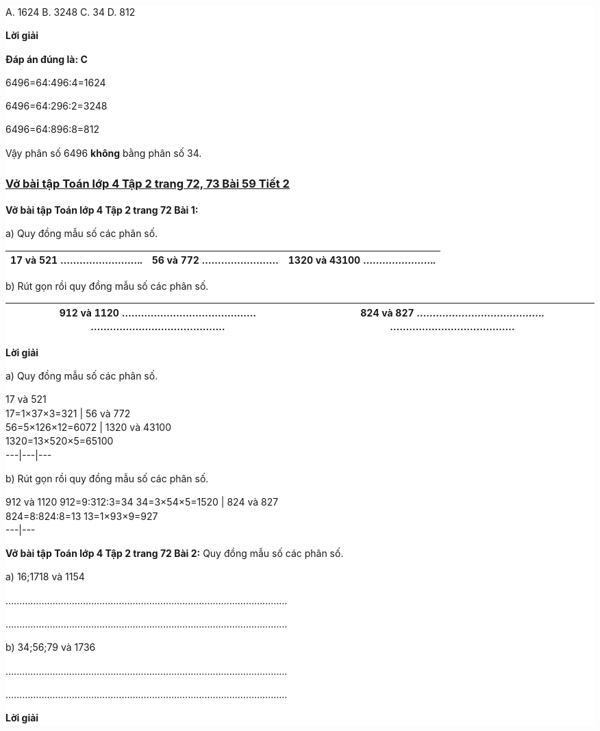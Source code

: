 A. 1624 B. 3248 C. 34 D. 812

**Lời giải**

**Đáp án đúng là: C**

6496=64:496:4=1624

6496=64:296:2=3248

6496=64:896:8=812

Vậy phân số 6496 **không** bằng phân số 34.

### [**Vở bài tập Toán lớp 4 Tập 2 trang 72, 73 Bài 59 Tiết 2**](https://vietjack.com/vbt-toan-4-kn/bai-59-tiet-2-trang-72-tap-2.jsp)

**Vở bài tập Toán lớp 4 Tập 2 trang 72 Bài 1:**

a) Quy đồng mẫu số các phân số.

17 và 521 …………………….. |  56 và 772 …………………… |  1320 và 43100 …………………..  
---|---|---  
  
b) Rút gọn rồi quy đồng mẫu số các phân số.

912 và 1120 …………………………………… …………………………………… |  824 và 827 …………………………………. …………………………………  
---|---  
  
**Lời giải**

a) Quy đồng mẫu số các phân số.

17 và 521  
17=1×37×3=321 |  56 và 772  
56=5×126×12=6072 |  1320 và 43100  
1320=13×520×5=65100  
---|---|---  
  
b) Rút gọn rồi quy đồng mẫu số các phân số.

912 và 1120 912=9:312:3=34 34=3×54×5=1520 |  824 và 827  
824=8:824:8=13 13=1×93×9=927  
---|---  
  
**Vở bài tập Toán lớp 4 Tập 2 trang 72 Bài 2:** Quy đồng mẫu số các phân số.

a) 16;1718 và 1154

…………………………………………………………………………………………

…………………………………………………………………………………………

b) 34;56;79 và 1736

…………………………………………………………………………………………

…………………………………………………………………………………………

**Lời giải**

